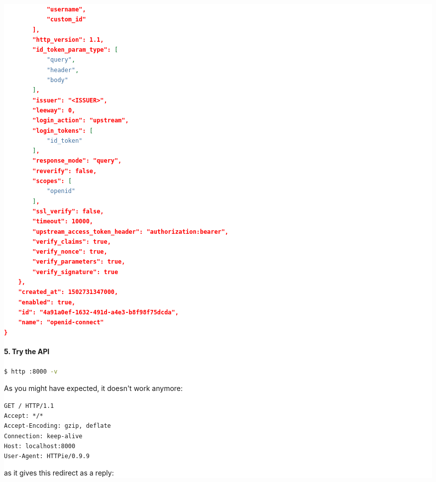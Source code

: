 ```json
            "username",
            "custom_id"
        ],
        "http_version": 1.1,
        "id_token_param_type": [
            "query",
            "header",
            "body"
        ],
        "issuer": "<ISSUER>",
        "leeway": 0,
        "login_action": "upstream",
        "login_tokens": [
            "id_token"
        ],
        "response_mode": "query",
        "reverify": false,
        "scopes": [
            "openid"
        ],
        "ssl_verify": false,
        "timeout": 10000,
        "upstream_access_token_header": "authorization:bearer",
        "verify_claims": true,
        "verify_nonce": true,
        "verify_parameters": true,
        "verify_signature": true
    },
    "created_at": 1502731347000,
    "enabled": true,
    "id": "4a91a0ef-1632-491d-a4e3-b8f98f75dcda",
    "name": "openid-connect"
}
```

#### 5. Try the API

```bash
$ http :8000 -v
```

As you might have expected, it doesn't work anymore:

```http
GET / HTTP/1.1
Accept: */*
Accept-Encoding: gzip, deflate
Connection: keep-alive
Host: localhost:8000
User-Agent: HTTPie/0.9.9
```

as it gives this redirect as a reply:
